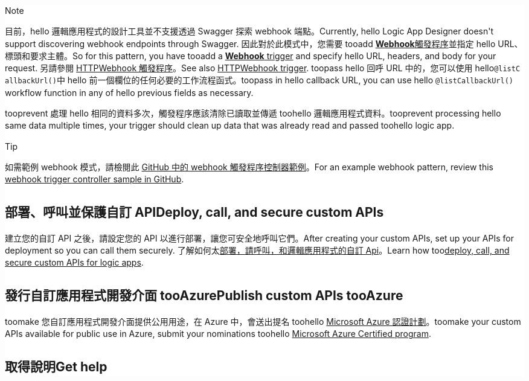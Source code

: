 > [!NOTE]
> <span data-ttu-id="15bc7-250">目前，hello 邏輯應用程式的設計工具並不支援透過 Swagger 探索 webhook 端點。</span><span class="sxs-lookup"><span data-stu-id="15bc7-250">Currently, hello Logic App Designer doesn't support discovering webhook endpoints through Swagger.</span></span> <span data-ttu-id="15bc7-251">因此對於此模式中，您需要 tooadd [ **Webhook**觸發程序](../connectors/connectors-native-webhook.md)並指定 hello URL、 標頭和要求主體。</span><span class="sxs-lookup"><span data-stu-id="15bc7-251">So for this pattern, you have tooadd a [**Webhook** trigger](../connectors/connectors-native-webhook.md) and specify hello URL, headers, and body for your request.</span></span> <span data-ttu-id="15bc7-252">另請參閱 [HTTPWebhook 觸發程序](logic-apps-workflow-actions-triggers.md#httpwebhook-trigger)。</span><span class="sxs-lookup"><span data-stu-id="15bc7-252">See also [HTTPWebhook trigger](logic-apps-workflow-actions-triggers.md#httpwebhook-trigger).</span></span> <span data-ttu-id="15bc7-253">toopass hello 回呼 URL 中的，您可以使用 hello`@listCallbackUrl()`中 hello 前一個欄位的任何必要的工作流程函式。</span><span class="sxs-lookup"><span data-stu-id="15bc7-253">toopass in hello callback URL, you can use hello `@listCallbackUrl()` workflow function in any of hello previous fields as necessary.</span></span>
>
> <span data-ttu-id="15bc7-254">tooprevent 處理 hello 相同的資料多次，觸發程序應該清除已讀取並傳遞 toohello 邏輯應用程式資料。</span><span class="sxs-lookup"><span data-stu-id="15bc7-254">tooprevent processing hello same data multiple times, your trigger should clean up data that was already read and passed toohello logic app.</span></span>

> [!TIP]
> <span data-ttu-id="15bc7-255">如需範例 webhook 模式，請檢閱此 [GitHub 中的 webhook 觸發程序控制器範例](https://github.com/logicappsio/LogicAppTriggersExample/blob/master/LogicAppTriggers/Controllers/WebhookTriggerController.cs)。</span><span class="sxs-lookup"><span data-stu-id="15bc7-255">For an example webhook pattern, review this [webhook trigger controller sample in GitHub](https://github.com/logicappsio/LogicAppTriggersExample/blob/master/LogicAppTriggers/Controllers/WebhookTriggerController.cs).</span></span>

## <a name="deploy-call-and-secure-custom-apis"></a><span data-ttu-id="15bc7-256">部署、呼叫並保護自訂 API</span><span class="sxs-lookup"><span data-stu-id="15bc7-256">Deploy, call, and secure custom APIs</span></span>

<span data-ttu-id="15bc7-257">建立您的自訂 API 之後，請設定您的 API 以進行部署，讓您可安全地呼叫它們。</span><span class="sxs-lookup"><span data-stu-id="15bc7-257">After creating your custom APIs, set up your APIs for deployment so you can call them securely.</span></span> <span data-ttu-id="15bc7-258">了解如何太[部署，請呼叫，和邏輯應用程式的自訂 Api](./logic-apps-custom-hosted-api.md)。</span><span class="sxs-lookup"><span data-stu-id="15bc7-258">Learn how too[deploy, call, and secure custom APIs for logic apps](./logic-apps-custom-hosted-api.md).</span></span>

## <a name="publish-custom-apis-tooazure"></a><span data-ttu-id="15bc7-259">發行自訂應用程式開發介面 tooAzure</span><span class="sxs-lookup"><span data-stu-id="15bc7-259">Publish custom APIs tooAzure</span></span>

<span data-ttu-id="15bc7-260">toomake 您自訂應用程式開發介面提供公用用途，在 Azure 中，會送出提名 toohello [Microsoft Azure 認證計劃](https://azure.microsoft.com/marketplace/programs/certified/logic-apps/)。</span><span class="sxs-lookup"><span data-stu-id="15bc7-260">toomake your custom APIs available for public use in Azure, submit your nominations toohello [Microsoft Azure Certified program](https://azure.microsoft.com/marketplace/programs/certified/logic-apps/).</span></span>

## <a name="get-help"></a><span data-ttu-id="15bc7-261">取得說明</span><span class="sxs-lookup"><span data-stu-id="15bc7-261">Get help</span></span>
